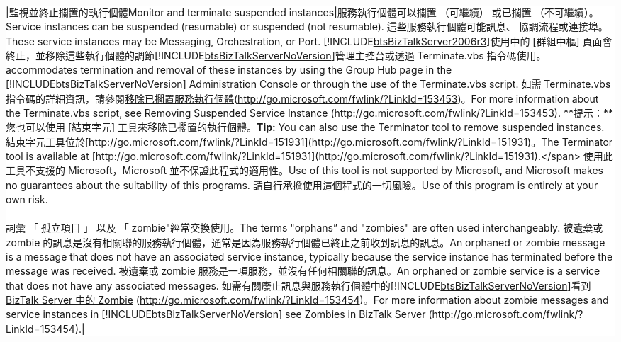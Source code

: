 |<span data-ttu-id="3e1ce-206">監視並終止擱置的執行個體</span><span class="sxs-lookup"><span data-stu-id="3e1ce-206">Monitor and terminate suspended instances</span></span>|<span data-ttu-id="3e1ce-207">服務執行個體可以擱置 （可繼續） 或已擱置 （不可繼續）。</span><span class="sxs-lookup"><span data-stu-id="3e1ce-207">Service instances can be suspended (resumable) or suspended (not resumable).</span></span> <span data-ttu-id="3e1ce-208">這些服務執行個體可能訊息、 協調流程或連接埠。</span><span class="sxs-lookup"><span data-stu-id="3e1ce-208">These service instances may be Messaging, Orchestration, or Port.</span></span> [!INCLUDE[btsBizTalkServer2006r3](../includes/btsbiztalkserver2006r3-md.md)]<span data-ttu-id="3e1ce-209">使用中的 [群組中樞] 頁面會終止，並移除這些執行個體的調節[!INCLUDE[btsBizTalkServerNoVersion](../includes/btsbiztalkservernoversion-md.md)]管理主控台或透過 Terminate.vbs 指令碼使用。</span><span class="sxs-lookup"><span data-stu-id="3e1ce-209"> accommodates termination and removal of these instances by using the Group Hub page in the [!INCLUDE[btsBizTalkServerNoVersion](../includes/btsbiztalkservernoversion-md.md)] Administration Console or through the use of the Terminate.vbs script.</span></span> <span data-ttu-id="3e1ce-210">如需 Terminate.vbs 指令碼的詳細資訊，請參閱[移除已擱置服務執行個體](http://go.microsoft.com/fwlink/?LinkId=153453)(http://go.microsoft.com/fwlink/?LinkId=153453)。</span><span class="sxs-lookup"><span data-stu-id="3e1ce-210">For more information about the Terminate.vbs script, see [Removing Suspended Service Instance](http://go.microsoft.com/fwlink/?LinkId=153453) (http://go.microsoft.com/fwlink/?LinkId=153453).</span></span> <span data-ttu-id="3e1ce-211">**提示：**您也可以使用 [結束字元] 工具來移除已擱置的執行個體。</span><span class="sxs-lookup"><span data-stu-id="3e1ce-211">**Tip:**  You can also use the Terminator tool to remove suspended instances.</span></span> <span data-ttu-id="3e1ce-212">[結束字元工具](http://go.microsoft.com/fwlink/?LinkId=151931)位於[http://go.microsoft.com/fwlink/?LinkId=151931](http://go.microsoft.com/fwlink/?LinkId=151931)。</span><span class="sxs-lookup"><span data-stu-id="3e1ce-212">The [Terminator tool](http://go.microsoft.com/fwlink/?LinkId=151931) is available at [http://go.microsoft.com/fwlink/?LinkId=151931](http://go.microsoft.com/fwlink/?LinkId=151931).</span></span> <span data-ttu-id="3e1ce-213">使用此工具不支援的 Microsoft，Microsoft 並不保證此程式的適用性。</span><span class="sxs-lookup"><span data-stu-id="3e1ce-213">Use of this tool is not supported by Microsoft, and Microsoft makes no guarantees about the suitability of this programs.</span></span> <span data-ttu-id="3e1ce-214">請自行承擔使用這個程式的一切風險。</span><span class="sxs-lookup"><span data-stu-id="3e1ce-214">Use of this program is entirely at your own risk.</span></span> <br /><br /> <span data-ttu-id="3e1ce-215">詞彙 「 孤立項目 」 以及 「 zombie"經常交換使用。</span><span class="sxs-lookup"><span data-stu-id="3e1ce-215">The terms "orphans” and "zombies" are often used interchangeably.</span></span> <span data-ttu-id="3e1ce-216">被遺棄或 zombie 的訊息是沒有相關聯的服務執行個體，通常是因為服務執行個體已終止之前收到訊息的訊息。</span><span class="sxs-lookup"><span data-stu-id="3e1ce-216">An orphaned or zombie message is a message that does not have an associated service instance, typically because the service instance has terminated before the message was received.</span></span> <span data-ttu-id="3e1ce-217">被遺棄或 zombie 服務是一項服務，並沒有任何相關聯的訊息。</span><span class="sxs-lookup"><span data-stu-id="3e1ce-217">An orphaned or zombie service is a service that does not have any associated messages.</span></span> <span data-ttu-id="3e1ce-218">如需有關廢止訊息與服務執行個體中的[!INCLUDE[btsBizTalkServerNoVersion](../includes/btsbiztalkservernoversion-md.md)]看到[BizTalk Server 中的 Zombie](http://go.microsoft.com/fwlink/?LinkId=153454) (http://go.microsoft.com/fwlink/?LinkId=153454)。</span><span class="sxs-lookup"><span data-stu-id="3e1ce-218">For more information about zombie messages and service instances in [!INCLUDE[btsBizTalkServerNoVersion](../includes/btsbiztalkservernoversion-md.md)] see [Zombies in BizTalk Server](http://go.microsoft.com/fwlink/?LinkId=153454) (http://go.microsoft.com/fwlink/?LinkId=153454).</span></span>|  